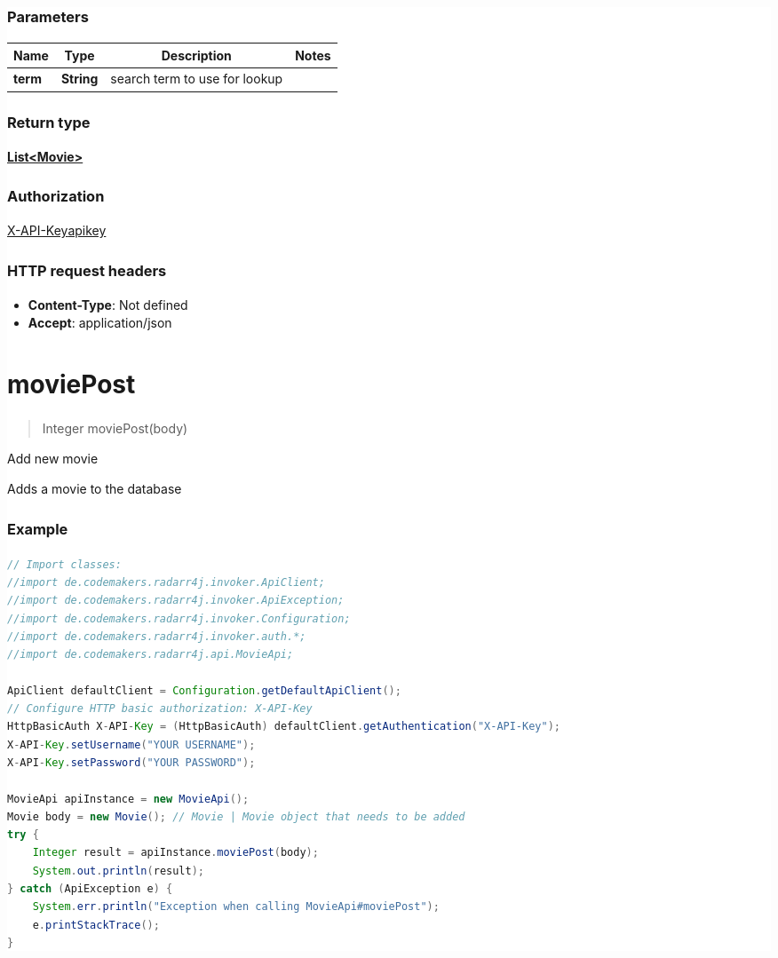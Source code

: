 ### Parameters

Name | Type | Description  | Notes
------------- | ------------- | ------------- | -------------
 **term** | **String**| search term to use for lookup |

### Return type

[**List&lt;Movie&gt;**](Movie.md)

### Authorization

[X-API-Key](../README.md#X-API-Key)[apikey](../README.md#apikey)

### HTTP request headers

 - **Content-Type**: Not defined
 - **Accept**: application/json

<a name="moviePost"></a>
# **moviePost**
> Integer moviePost(body)

Add new movie

Adds a movie to the database

### Example
```java
// Import classes:
//import de.codemakers.radarr4j.invoker.ApiClient;
//import de.codemakers.radarr4j.invoker.ApiException;
//import de.codemakers.radarr4j.invoker.Configuration;
//import de.codemakers.radarr4j.invoker.auth.*;
//import de.codemakers.radarr4j.api.MovieApi;

ApiClient defaultClient = Configuration.getDefaultApiClient();
// Configure HTTP basic authorization: X-API-Key
HttpBasicAuth X-API-Key = (HttpBasicAuth) defaultClient.getAuthentication("X-API-Key");
X-API-Key.setUsername("YOUR USERNAME");
X-API-Key.setPassword("YOUR PASSWORD");

MovieApi apiInstance = new MovieApi();
Movie body = new Movie(); // Movie | Movie object that needs to be added
try {
    Integer result = apiInstance.moviePost(body);
    System.out.println(result);
} catch (ApiException e) {
    System.err.println("Exception when calling MovieApi#moviePost");
    e.printStackTrace();
}
```
